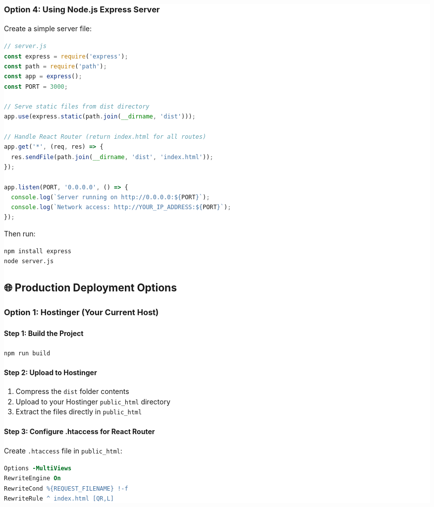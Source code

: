 ### Option 4: Using Node.js Express Server

Create a simple server file:

```javascript
// server.js
const express = require('express');
const path = require('path');
const app = express();
const PORT = 3000;

// Serve static files from dist directory
app.use(express.static(path.join(__dirname, 'dist')));

// Handle React Router (return index.html for all routes)
app.get('*', (req, res) => {
  res.sendFile(path.join(__dirname, 'dist', 'index.html'));
});

app.listen(PORT, '0.0.0.0', () => {
  console.log(`Server running on http://0.0.0.0:${PORT}`);
  console.log(`Network access: http://YOUR_IP_ADDRESS:${PORT}`);
});
```

Then run:
```bash
npm install express
node server.js
```

## 🌐 Production Deployment Options

### Option 1: Hostinger (Your Current Host)

#### Step 1: Build the Project
```bash
npm run build
```

#### Step 2: Upload to Hostinger
1. Compress the `dist` folder contents
2. Upload to your Hostinger `public_html` directory
3. Extract the files directly in `public_html`

#### Step 3: Configure .htaccess for React Router
Create `.htaccess` file in `public_html`:
```apache
Options -MultiViews
RewriteEngine On
RewriteCond %{REQUEST_FILENAME} !-f
RewriteRule ^ index.html [QR,L]
```
